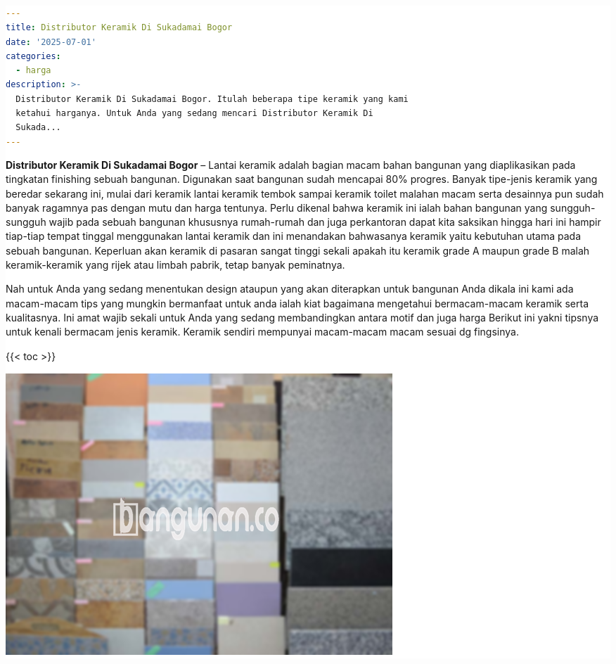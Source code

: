 ```yaml
---
title: Distributor Keramik Di Sukadamai Bogor
date: '2025-07-01'
categories:
  - harga
description: >-
  Distributor Keramik Di Sukadamai Bogor. Itulah beberapa tipe keramik yang kami
  ketahui harganya. Untuk Anda yang sedang mencari Distributor Keramik Di
  Sukada...
---
```


**Distributor Keramik Di Sukadamai Bogor** – Lantai keramik adalah bagian macam bahan bangunan yang diaplikasikan pada tingkatan finishing sebuah bangunan. Digunakan saat bangunan sudah mencapai 80% progres. Banyak tipe-jenis keramik yang beredar sekarang ini, mulai dari keramik lantai keramik tembok sampai keramik toilet malahan macam serta desainnya pun sudah banyak ragamnya pas dengan mutu dan harga tentunya. Perlu dikenal bahwa keramik ini ialah bahan bangunan yang sungguh-sungguh wajib pada sebuah bangunan khususnya rumah-rumah dan juga perkantoran dapat kita saksikan hingga hari ini hampir tiap-tiap tempat tinggal menggunakan lantai keramik dan ini menandakan bahwasanya keramik yaitu kebutuhan utama pada sebuah bangunan. Keperluan akan keramik di pasaran sangat tinggi sekali apakah itu keramik grade A maupun grade B malah keramik-keramik yang rijek atau limbah pabrik, tetap banyak peminatnya.

Nah untuk Anda yang sedang menentukan design ataupun yang akan diterapkan untuk bangunan Anda dikala ini kami ada macam-macam tips yang mungkin bermanfaat untuk anda ialah kiat bagaimana mengetahui bermacam-macam keramik serta kualitasnya. Ini amat wajib sekali untuk Anda yang sedang membandingkan antara motif dan juga harga Berikut ini yakni tipsnya untuk kenali bermacam jenis keramik. Keramik sendiri mempunyai macam-macam macam sesuai dg fingsinya.

{{< toc >}}

![Distributor Keramik Di Sukadamai Bogor](/images/distributor-keramik-06.png)
